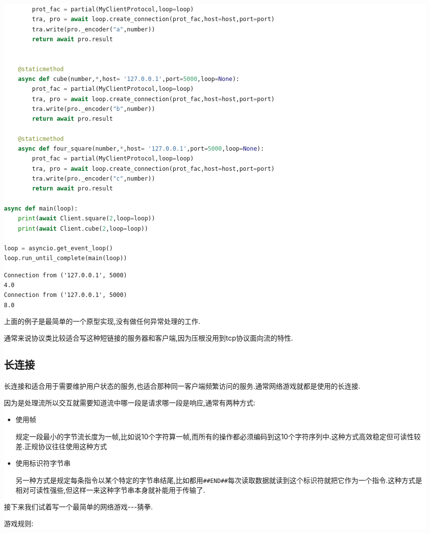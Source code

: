 ```python
        prot_fac = partial(MyClientProtocol,loop=loop)
        tra, pro = await loop.create_connection(prot_fac,host=host,port=port)
        tra.write(pro._encoder("a",number))
        return await pro.result
        
        
    @staticmethod
    async def cube(number,*,host= '127.0.0.1',port=5000,loop=None):
        prot_fac = partial(MyClientProtocol,loop=loop)
        tra, pro = await loop.create_connection(prot_fac,host=host,port=port)
        tra.write(pro._encoder("b",number))
        return await pro.result
    
    @staticmethod
    async def four_square(number,*,host= '127.0.0.1',port=5000,loop=None):
        prot_fac = partial(MyClientProtocol,loop=loop)
        tra, pro = await loop.create_connection(prot_fac,host=host,port=port)
        tra.write(pro._encoder("c",number))
        return await pro.result
    
async def main(loop):
    print(await Client.square(2,loop=loop))
    print(await Client.cube(2,loop=loop))
    
loop = asyncio.get_event_loop()
loop.run_until_complete(main(loop))
```

    Connection from ('127.0.0.1', 5000)
    4.0
    Connection from ('127.0.0.1', 5000)
    8.0


上面的例子是最简单的一个原型实现,没有做任何异常处理的工作.

通常来说协议类比较适合写这种短链接的服务器和客户端,因为压根没用到tcp协议面向流的特性.

## 长连接

长连接和适合用于需要维护用户状态的服务,也适合那种同一客户端频繁访问的服务.通常网络游戏就都是使用的长连接.

因为是处理流所以交互就需要知道流中哪一段是请求哪一段是响应,通常有两种方式:

+ 使用帧

    规定一段最小的字节流长度为一帧,比如说10个字符算一帧,而所有的操作都必须编码到这10个字符序列中.这种方式高效稳定但可读性较差.正规协议往往使用这种方式
    
+ 使用标识符字节串

    另一种方式是规定每条指令以某个特定的字节串结尾,比如都用`##END##`每次读取数据就读到这个标识符就把它作为一个指令.这种方式是相对可读性强些,但这样一来这种字节串本身就补能用于传输了.

接下来我们试着写一个最简单的网络游戏---猜拳.

游戏规则:
